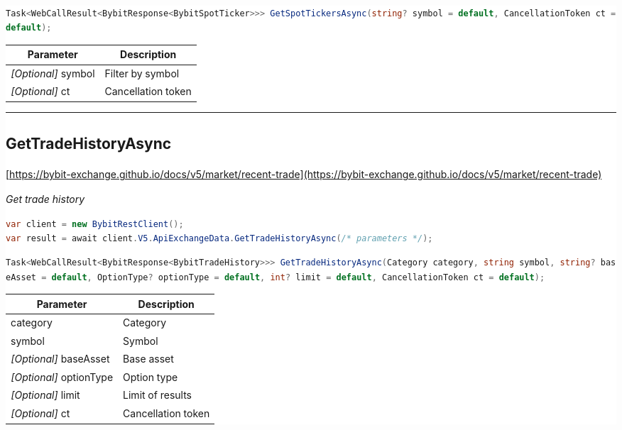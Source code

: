 ```csharp  
Task<WebCallResult<BybitResponse<BybitSpotTicker>>> GetSpotTickersAsync(string? symbol = default, CancellationToken ct = default);  
```  

|Parameter|Description|
|---|---|
|_[Optional]_ symbol|Filter by symbol|
|_[Optional]_ ct|Cancellation token|

</p>

***

## GetTradeHistoryAsync  

[https://bybit-exchange.github.io/docs/v5/market/recent-trade](https://bybit-exchange.github.io/docs/v5/market/recent-trade)  
<p>

*Get trade history*  

```csharp  
var client = new BybitRestClient();  
var result = await client.V5.ApiExchangeData.GetTradeHistoryAsync(/* parameters */);  
```  

```csharp  
Task<WebCallResult<BybitResponse<BybitTradeHistory>>> GetTradeHistoryAsync(Category category, string symbol, string? baseAsset = default, OptionType? optionType = default, int? limit = default, CancellationToken ct = default);  
```  

|Parameter|Description|
|---|---|
|category|Category|
|symbol|Symbol|
|_[Optional]_ baseAsset|Base asset|
|_[Optional]_ optionType|Option type|
|_[Optional]_ limit|Limit of results|
|_[Optional]_ ct|Cancellation token|

</p>
